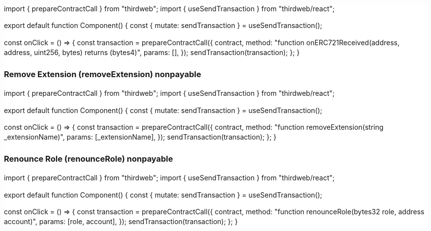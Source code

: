 import { prepareContractCall } from "thirdweb";
import { useSendTransaction } from "thirdweb/react";

export default function Component() {
  const { mutate: sendTransaction } = useSendTransaction();

  const onClick = () => {
    const transaction = prepareContractCall({
      contract,
      method:
        "function onERC721Received(address, address, uint256, bytes) returns (bytes4)",
      params: [],
    });
    sendTransaction(transaction);
  };
}


### Remove Extension (removeExtension) nonpayable

import { prepareContractCall } from "thirdweb";
import { useSendTransaction } from "thirdweb/react";

export default function Component() {
  const { mutate: sendTransaction } = useSendTransaction();

  const onClick = () => {
    const transaction = prepareContractCall({
      contract,
      method:
        "function removeExtension(string _extensionName)",
      params: [_extensionName],
    });
    sendTransaction(transaction);
  };
}


### Renounce Role (renounceRole) nonpayable

import { prepareContractCall } from "thirdweb";
import { useSendTransaction } from "thirdweb/react";

export default function Component() {
  const { mutate: sendTransaction } = useSendTransaction();

  const onClick = () => {
    const transaction = prepareContractCall({
      contract,
      method:
        "function renounceRole(bytes32 role, address account)",
      params: [role, account],
    });
    sendTransaction(transaction);
  };
}
